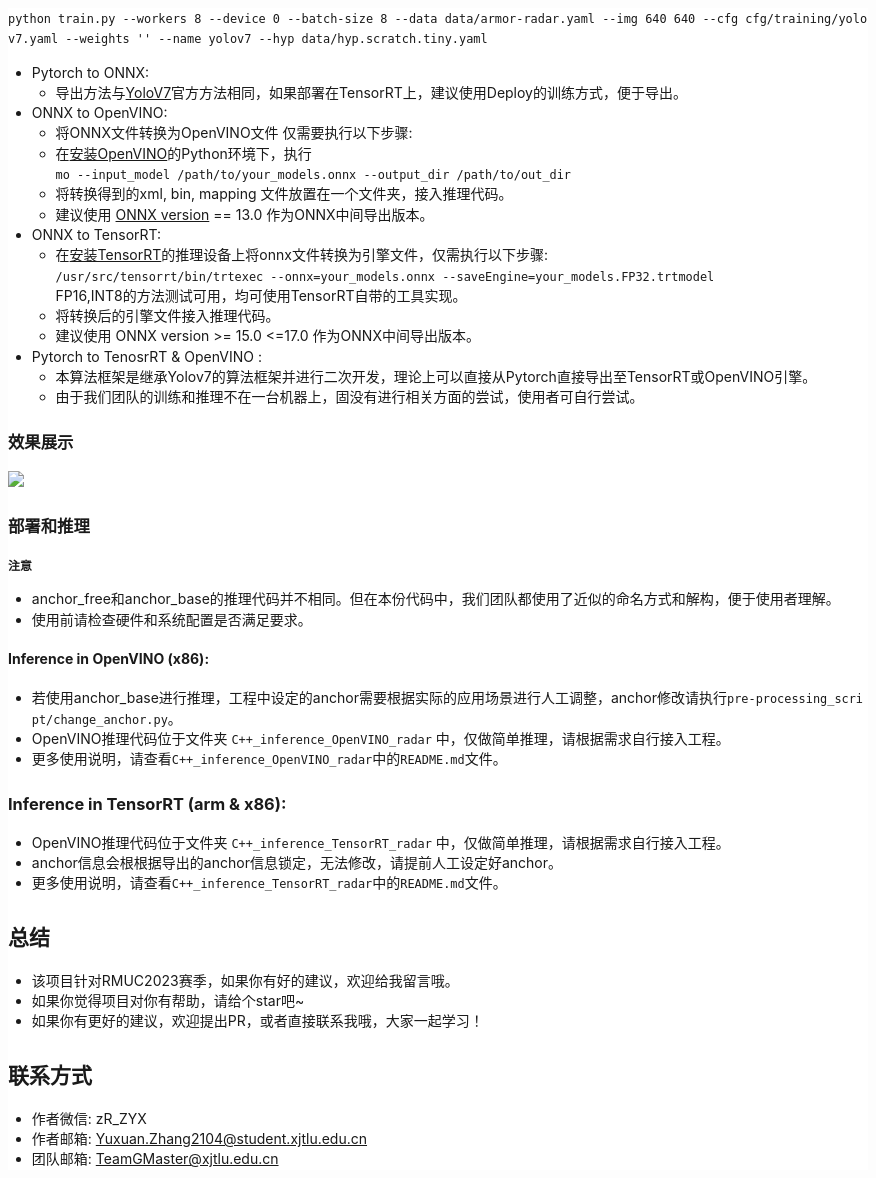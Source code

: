 ```python train.py --workers 8 --device 0 --batch-size 8 --data data/armor-radar.yaml --img 640 640 --cfg cfg/training/yolov7.yaml --weights '' --name yolov7 --hyp data/hyp.scratch.tiny.yaml ```

- Pytorch to ONNX:<br>
    - 导出方法与[YoloV7](https://github.com/WongKinYiu/yolov7)官方方法相同，如果部署在TensorRT上，建议使用Deploy的训练方式，便于导出。
- ONNX to OpenVINO:<br>
    - 将ONNX文件转换为OpenVINO文件 仅需要执行以下步骤:<br>
    - 在[安装OpenVINO](https://docs.openvino.ai/latest/OpenVINO_docs_install_guides_overview.html)的Python环境下，执行<br>
      ```mo --input_model /path/to/your_models.onnx --output_dir /path/to/out_dir```
    - 将转换得到的xml, bin, mapping 文件放置在一个文件夹，接入推理代码。
    - 建议使用 [ONNX version](https://github.com/onnx/onnx) == 13.0 作为ONNX中间导出版本。
- ONNX to TensorRT:<br>
  - 在[安装TensorRT](https://docs.nvidia.com/deeplearning/tensorrt/install-guide/index.html)的推理设备上将onnx文件转换为引擎文件，仅需执行以下步骤:<br>
    ```/usr/src/tensorrt/bin/trtexec --onnx=your_models.onnx --saveEngine=your_models.FP32.trtmodel```<br>
    FP16,INT8的方法测试可用，均可使用TensorRT自带的工具实现。
  - 将转换后的引擎文件接入推理代码。
  - 建议使用 ONNX version >= 15.0 <=17.0 作为ONNX中间导出版本。
- Pytorch to TenosrRT & OpenVINO :<br>
  - 本算法框架是继承Yolov7的算法框架并进行二次开发，理论上可以直接从Pytorch直接导出至TensorRT或OpenVINO引擎。
  - 由于我们团队的训练和推理不在一台机器上，固没有进行相关方面的尝试，使用者可自行尝试。
  
### 效果展示
![](https://github.com/zRzRzRzRzRzRzR/Mult-YOLO-alogorithm-of-RoboMaster-Radar-Detection-2023/tree/main/show_pic/inference.jpg)

### 部署和推理
**```注意```** 
+ anchor_free和anchor_base的推理代码并不相同。但在本份代码中，我们团队都使用了近似的命名方式和解构，便于使用者理解。
+ 使用前请检查硬件和系统配置是否满足要求。
#### Inference in OpenVINO (x86):
+ 若使用anchor_base进行推理，工程中设定的anchor需要根据实际的应用场景进行人工调整，anchor修改请执行```pre-processing_script/change_anchor.py```。
+ OpenVINO推理代码位于文件夹 ```C++_inference_OpenVINO_radar``` 中，仅做简单推理，请根据需求自行接入工程。
+ 更多使用说明，请查看```C++_inference_OpenVINO_radar```中的```README.md```文件。
### Inference in TensorRT (arm & x86):
+ OpenVINO推理代码位于文件夹 ```C++_inference_TensorRT_radar``` 中，仅做简单推理，请根据需求自行接入工程。
+ anchor信息会根根据导出的anchor信息锁定，无法修改，请提前人工设定好anchor。
+ 更多使用说明，请查看```C++_inference_TensorRT_radar```中的```README.md```文件。

## 总结
+ 该项目针对RMUC2023赛季，如果你有好的建议，欢迎给我留言哦。
+ 如果你觉得项目对你有帮助，请给个star吧~
+ 如果你有更好的建议，欢迎提出PR，或者直接联系我哦，大家一起学习！
## 联系方式
+ 作者微信: zR_ZYX
+ 作者邮箱: Yuxuan.Zhang2104@student.xjtlu.edu.cn
+ 团队邮箱: TeamGMaster@xjtlu.edu.cn